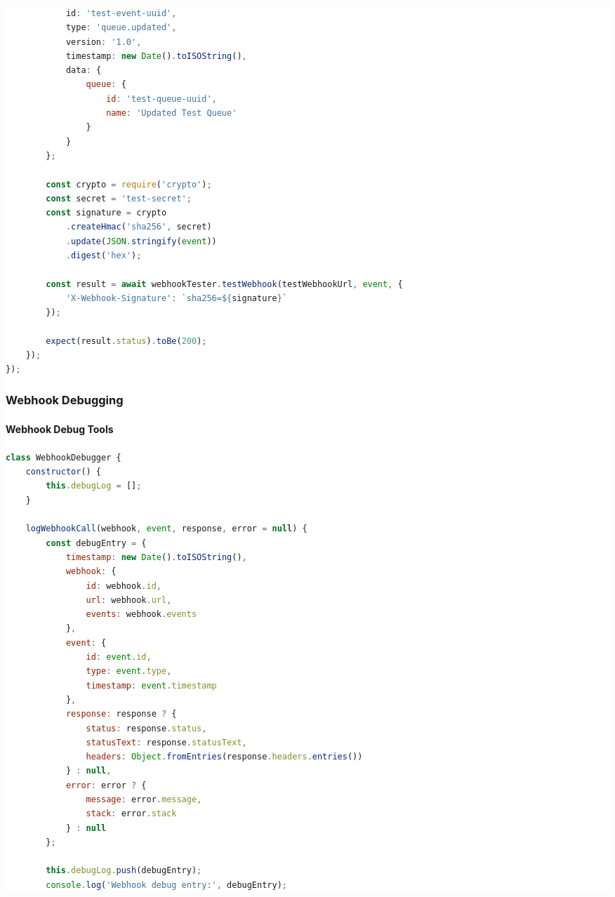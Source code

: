```javascript
            id: 'test-event-uuid',
            type: 'queue.updated',
            version: '1.0',
            timestamp: new Date().toISOString(),
            data: {
                queue: {
                    id: 'test-queue-uuid',
                    name: 'Updated Test Queue'
                }
            }
        };

        const crypto = require('crypto');
        const secret = 'test-secret';
        const signature = crypto
            .createHmac('sha256', secret)
            .update(JSON.stringify(event))
            .digest('hex');

        const result = await webhookTester.testWebhook(testWebhookUrl, event, {
            'X-Webhook-Signature': `sha256=${signature}`
        });

        expect(result.status).toBe(200);
    });
});
```

### **Webhook Debugging**

#### **Webhook Debug Tools**
```javascript
class WebhookDebugger {
    constructor() {
        this.debugLog = [];
    }

    logWebhookCall(webhook, event, response, error = null) {
        const debugEntry = {
            timestamp: new Date().toISOString(),
            webhook: {
                id: webhook.id,
                url: webhook.url,
                events: webhook.events
            },
            event: {
                id: event.id,
                type: event.type,
                timestamp: event.timestamp
            },
            response: response ? {
                status: response.status,
                statusText: response.statusText,
                headers: Object.fromEntries(response.headers.entries())
            } : null,
            error: error ? {
                message: error.message,
                stack: error.stack
            } : null
        };

        this.debugLog.push(debugEntry);
        console.log('Webhook debug entry:', debugEntry);
```
